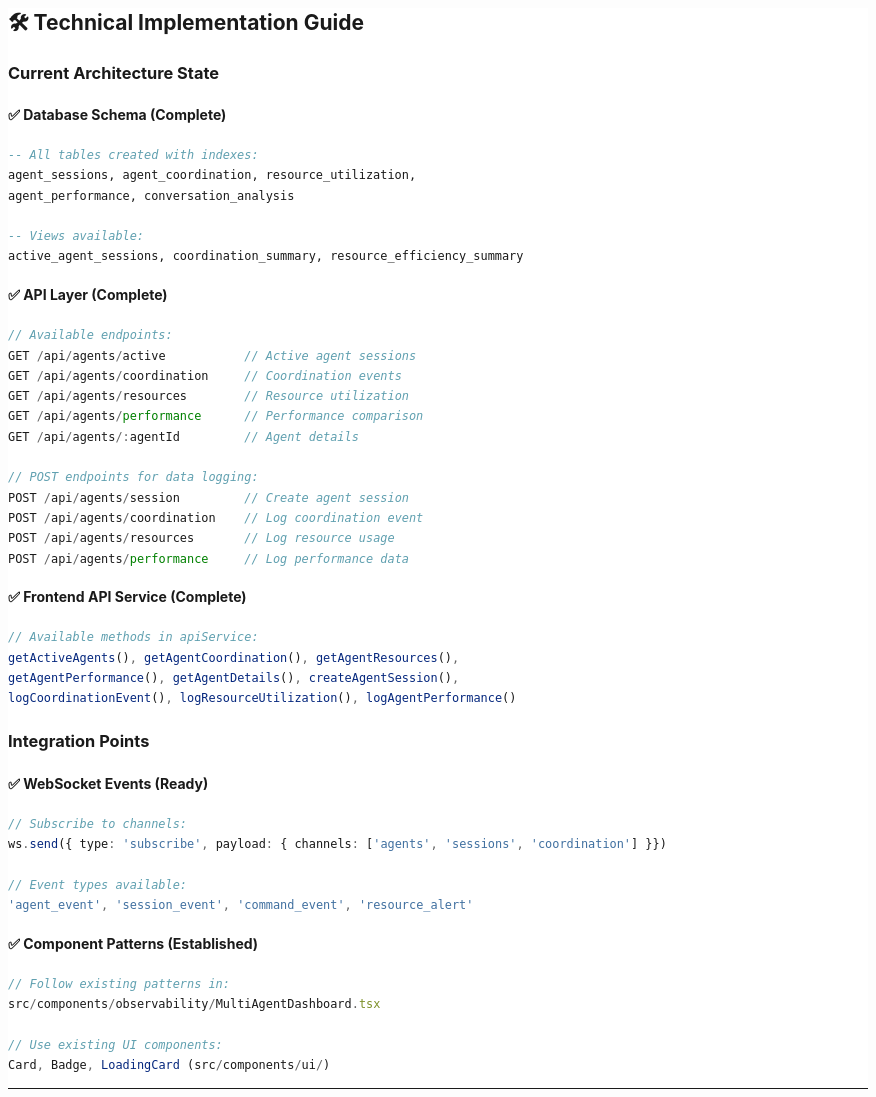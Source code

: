 
## 🛠️ Technical Implementation Guide

### **Current Architecture State**

#### **✅ Database Schema (Complete)**
```sql
-- All tables created with indexes:
agent_sessions, agent_coordination, resource_utilization,
agent_performance, conversation_analysis

-- Views available:
active_agent_sessions, coordination_summary, resource_efficiency_summary
```

#### **✅ API Layer (Complete)**
```javascript
// Available endpoints:
GET /api/agents/active           // Active agent sessions
GET /api/agents/coordination     // Coordination events
GET /api/agents/resources        // Resource utilization
GET /api/agents/performance      // Performance comparison
GET /api/agents/:agentId         // Agent details

// POST endpoints for data logging:
POST /api/agents/session         // Create agent session
POST /api/agents/coordination    // Log coordination event
POST /api/agents/resources       // Log resource usage
POST /api/agents/performance     // Log performance data
```

#### **✅ Frontend API Service (Complete)**
```typescript
// Available methods in apiService:
getActiveAgents(), getAgentCoordination(), getAgentResources(),
getAgentPerformance(), getAgentDetails(), createAgentSession(),
logCoordinationEvent(), logResourceUtilization(), logAgentPerformance()
```

### **Integration Points**

#### **✅ WebSocket Events (Ready)**
```typescript
// Subscribe to channels:
ws.send({ type: 'subscribe', payload: { channels: ['agents', 'sessions', 'coordination'] }})

// Event types available:
'agent_event', 'session_event', 'command_event', 'resource_alert'
```

#### **✅ Component Patterns (Established)**
```typescript
// Follow existing patterns in:
src/components/observability/MultiAgentDashboard.tsx

// Use existing UI components:
Card, Badge, LoadingCard (src/components/ui/)
```

---